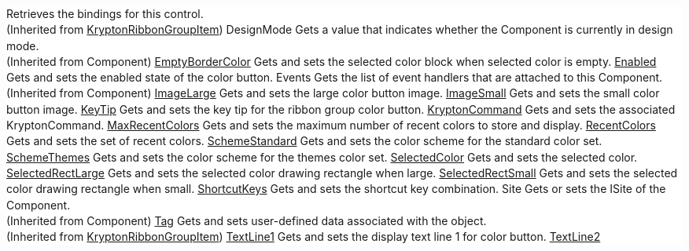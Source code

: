 <td>Retrieves the bindings for this control.<br />(Inherited from <a href="42b4e823-3d0e-29bf-ca83-927a7a58295d.md">KryptonRibbonGroupItem</a>)</td></tr>
<tr>
<td>DesignMode</td>
<td>Gets a value that indicates whether the Component is currently in design mode.<br />(Inherited from Component)</td></tr>
<tr>
<td><a href="6d488970-e561-a919-7c79-9fdc4b440d80.md">EmptyBorderColor</a></td>
<td>Gets and sets the selected color block when selected color is empty.</td></tr>
<tr>
<td><a href="0065d938-4570-5817-4210-f9e5a1e9af28.md">Enabled</a></td>
<td>Gets and sets the enabled state of the color button.</td></tr>
<tr>
<td>Events</td>
<td>Gets the list of event handlers that are attached to this Component.<br />(Inherited from Component)</td></tr>
<tr>
<td><a href="2c7eafc3-42fe-d643-3154-dabfd37f4ffb.md">ImageLarge</a></td>
<td>Gets and sets the large color button image.</td></tr>
<tr>
<td><a href="3d5f8de4-7afd-af74-dd29-e9ac30804e73.md">ImageSmall</a></td>
<td>Gets and sets the small color button image.</td></tr>
<tr>
<td><a href="a6283df3-5662-97d0-2d7d-03a1b7366b9e.md">KeyTip</a></td>
<td>Gets and sets the key tip for the ribbon group color button.</td></tr>
<tr>
<td><a href="f611a012-0677-c3c1-447c-2fa67a15b1ef.md">KryptonCommand</a></td>
<td>Gets and sets the associated KryptonCommand.</td></tr>
<tr>
<td><a href="57c198a2-99e4-b793-8734-ca8fe91f3ff4.md">MaxRecentColors</a></td>
<td>Gets and sets the maximum number of recent colors to store and display.</td></tr>
<tr>
<td><a href="891d4d91-0568-10a6-3f29-f0bfb7dd23c3.md">RecentColors</a></td>
<td>Gets and sets the set of recent colors.</td></tr>
<tr>
<td><a href="910beda6-1d20-0ab2-c713-682304d87ffb.md">SchemeStandard</a></td>
<td>Gets and sets the color scheme for the standard color set.</td></tr>
<tr>
<td><a href="b1c0c526-0317-fff0-ffbb-5bca13b438ac.md">SchemeThemes</a></td>
<td>Gets and sets the color scheme for the themes color set.</td></tr>
<tr>
<td><a href="37095b0a-4eda-86c1-1a0b-556646c3f51c.md">SelectedColor</a></td>
<td>Gets and sets the selected color.</td></tr>
<tr>
<td><a href="286de02c-691b-da48-f368-8abfd5e335db.md">SelectedRectLarge</a></td>
<td>Gets and sets the selected color drawing rectangle when large.</td></tr>
<tr>
<td><a href="07c5f151-ec44-81d8-cc9d-d0eb7d9886fd.md">SelectedRectSmall</a></td>
<td>Gets and sets the selected color drawing rectangle when small.</td></tr>
<tr>
<td><a href="5d4b1644-70d2-b663-7653-fdbe53ac04e8.md">ShortcutKeys</a></td>
<td>Gets and sets the shortcut key combination.</td></tr>
<tr>
<td>Site</td>
<td>Gets or sets the ISite of the Component.<br />(Inherited from Component)</td></tr>
<tr>
<td><a href="8f0958de-84a9-b6c7-700f-32549d83cf88.md">Tag</a></td>
<td>Gets and sets user-defined data associated with the object.<br />(Inherited from <a href="42b4e823-3d0e-29bf-ca83-927a7a58295d.md">KryptonRibbonGroupItem</a>)</td></tr>
<tr>
<td><a href="5853803b-a4a9-2444-2571-cc55dd9f0526.md">TextLine1</a></td>
<td>Gets and sets the display text line 1 for color button.</td></tr>
<tr>
<td><a href="43570ca6-a218-4253-5a96-1aa5e76db81c.md">TextLine2</a></td>